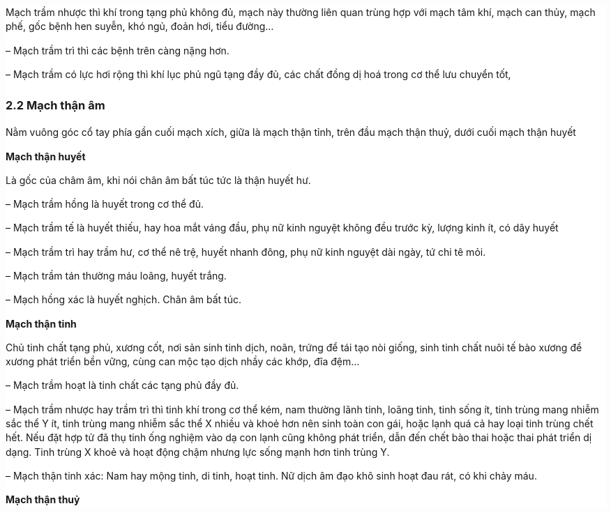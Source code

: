 
Mạch trầm nhược thì khí trong tạng phủ không đủ, mạch này thường liên quan trùng hợp với mạch tâm khí, mạch can thủy, mạch phế, gốc bệnh hen suyễn, khó ngủ, đoản hơi, tiểu đường…


– Mạch trầm trì thì các bệnh trên càng nặng hơn.


– Mạch trầm có lực hơi rộng thì khí lục phủ ngũ tạng đầy đủ, các chất đồng dị hoá trong cơ thể lưu chuyển tốt,


### 2.2 Mạch thận âm


Nằm vuông góc cổ tay phía gần cuối mạch xích, giữa là mạch thận tỉnh, trên đầu mạch thận thuỷ, dưới cuối mạch thận huyết 


**Mạch thận huyết**


Là gốc của châm âm, khi nói chân âm bất túc tức là thận huyết hư.


– Mạch trầm hồng là huyết trong cơ thể đủ.


– Mạch trầm tế là huyết thiếu, hay hoa mắt váng đầu, phụ nữ kinh nguyệt không đều trước kỳ, lượng kinh ít, có dây huyết


– Mạch trầm trì hay trầm hư, cơ thể nê trệ, huyết nhanh đông, phụ nữ kinh nguyệt dài ngày, tứ chi tê mỏi.


– Mạch trầm tán thường máu loãng, huyết trắng.


– Mạch hồng xác là huyết nghịch. Chân âm bất túc.


**Mạch thận tinh**


Chủ tinh chất tạng phủ, xương cốt, nơi sản sinh tinh dịch, noãn, trứng để tái tạo nòi giống, sinh tinh chất nuôi tế bào xương để xương phát triển bền vững, cùng can mộc tạo dịch nhầy các khớp, đĩa đệm…


– Mạch trầm hoạt là tinh chất các tạng phủ đầy đủ.


– Mạch trầm nhược hay trầm trì thì tinh khí trong cơ thể kém, nam thường lãnh tinh, loãng tinh, tinh sống ít, tinh trùng mang nhiễm sắc thể Y ít, tinh trùng mang nhiễm sắc thể X nhiều và khoẻ hơn nên sinh toàn con gái, hoặc lạnh quá cả hay loại tinh trùng chết hết. Nếu đặt hợp tử đã thụ tinh ống nghiệm vào dạ con lạnh cũng không phát triển, dẫn đến chết bào thai hoặc thai phát triển dị dạng. Tinh trùng X khoẻ và hoạt động chậm nhưng lực sống mạnh hơn tinh trùng Y.


– Mạch thận tinh xác: Nam hay mộng tinh, di tinh, hoạt tinh. Nữ dịch âm đạo khô sinh hoạt đau rát, có khi chảy máu.


**Mạch thận thuỷ**

